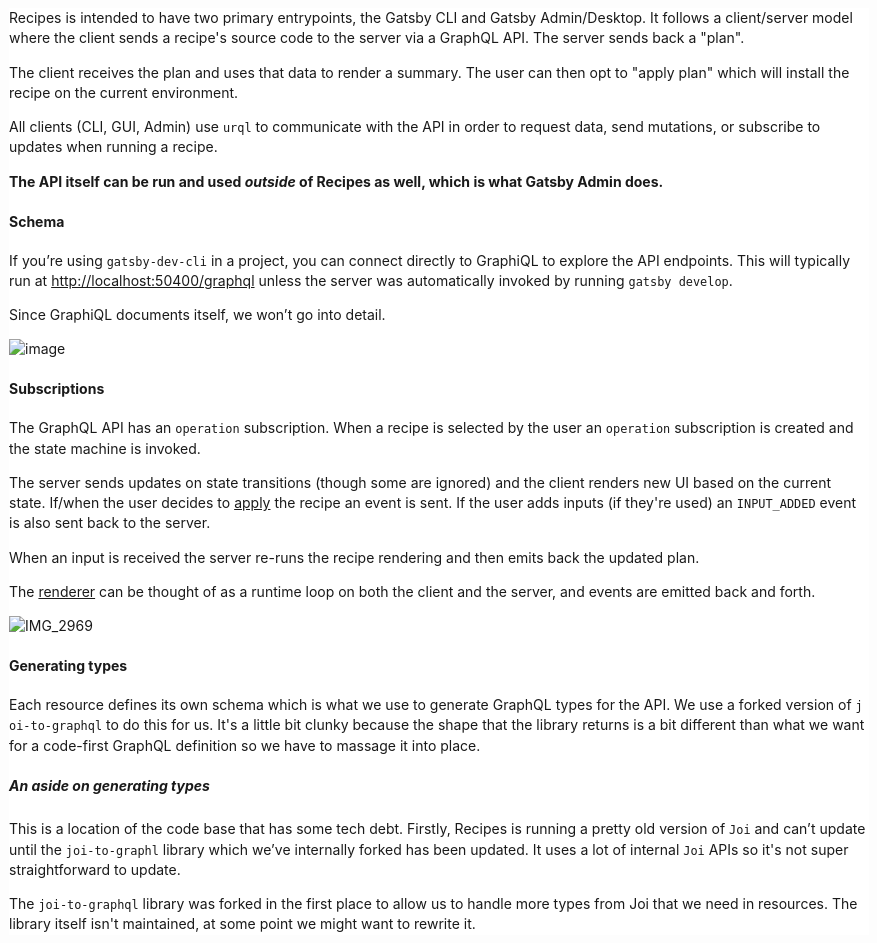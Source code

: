 Recipes is intended to have two primary entrypoints, the Gatsby CLI and Gatsby Admin/Desktop. It follows a client/server model where the client sends a recipe's source code to the server via a GraphQL API. The server sends back a "plan".

The client receives the plan and uses that data to render a summary. The user can then opt to "apply plan" which will install the recipe on the current environment.

All clients (CLI, GUI, Admin) use `urql` to communicate with the API in order to request data, send mutations, or subscribe to updates when running a recipe.

**The API itself can be run and used _outside_ of Recipes as well, which is what Gatsby Admin does.**

#### Schema

If you’re using `gatsby-dev-cli` in a project, you can connect directly to GraphiQL to explore the API endpoints. This will typically run at [http://localhost:50400/graphql](http://localhost:50400/graphql) unless the server was automatically invoked by running `gatsby develop`.

Since GraphiQL documents itself, we won’t go into detail.

![image](https://user-images.githubusercontent.com/1424573/90545614-21d83800-e146-11ea-9f9a-65d5487f780e.png)

#### Subscriptions

The GraphQL API has an `operation` subscription. When a recipe is selected by the user an `operation` subscription is created and the state machine is invoked.

The server sends updates on state transitions (though some are ignored) and the client renders new UI based on the current state. If/when the user decides to [apply](#apply) the recipe an event is sent. If the user adds inputs (if they're used) an `INPUT_ADDED` event is also sent back to the server.

When an input is received the server re-runs the recipe rendering and then emits back the updated plan.

The [renderer](#renderer) can be thought of as a runtime loop on both the client and the server, and events are emitted back and forth.

![IMG_2969](https://user-images.githubusercontent.com/1424573/90547170-4fbe7c00-e148-11ea-860f-4cc5f394c296.jpeg)

#### Generating types

Each resource defines its own schema which is what we use to generate GraphQL types for the API. We use a forked version of `joi-to-graphql` to do this for us. It's a little bit clunky because the shape that the library returns is a bit different than what we want for a code-first GraphQL definition so we have to massage it into place.

##### An aside on generating types

This is a location of the code base that has some tech debt. Firstly, Recipes is running a pretty old version of `Joi` and can’t update until the `joi-to-graphl` library which we’ve internally forked has been updated. It uses a lot of internal `Joi` APIs so it's not super straightforward to update.

The `joi-to-graphql` library was forked in the first place to allow us to handle more types from Joi that we need in resources. The library itself isn't maintained, at some point we might want to rewrite it.
